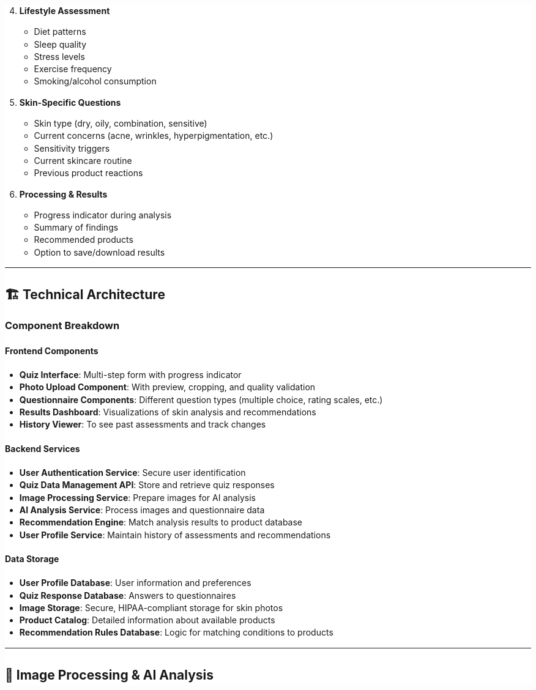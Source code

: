 4. **Lifestyle Assessment**
   - Diet patterns
   - Sleep quality
   - Stress levels
   - Exercise frequency
   - Smoking/alcohol consumption

5. **Skin-Specific Questions**
   - Skin type (dry, oily, combination, sensitive)
   - Current concerns (acne, wrinkles, hyperpigmentation, etc.)
   - Sensitivity triggers
   - Current skincare routine
   - Previous product reactions

6. **Processing & Results**
   - Progress indicator during analysis
   - Summary of findings
   - Recommended products
   - Option to save/download results

---

## 🏗️ Technical Architecture

### Component Breakdown

#### Frontend Components
- **Quiz Interface**: Multi-step form with progress indicator
- **Photo Upload Component**: With preview, cropping, and quality validation
- **Questionnaire Components**: Different question types (multiple choice, rating scales, etc.)
- **Results Dashboard**: Visualizations of skin analysis and recommendations
- **History Viewer**: To see past assessments and track changes

#### Backend Services
- **User Authentication Service**: Secure user identification
- **Quiz Data Management API**: Store and retrieve quiz responses
- **Image Processing Service**: Prepare images for AI analysis
- **AI Analysis Service**: Process images and questionnaire data
- **Recommendation Engine**: Match analysis results to product database
- **User Profile Service**: Maintain history of assessments and recommendations

#### Data Storage
- **User Profile Database**: User information and preferences
- **Quiz Response Database**: Answers to questionnaires
- **Image Storage**: Secure, HIPAA-compliant storage for skin photos
- **Product Catalog**: Detailed information about available products
- **Recommendation Rules Database**: Logic for matching conditions to products

---

## 📸 Image Processing & AI Analysis
